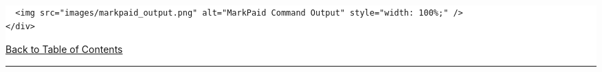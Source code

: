       <img src="images/markpaid_output.png" alt="MarkPaid Command Output" style="width: 100%;" />
    </div>
  </div>

</div>

[Back to Table of Contents](#table-of-contents)

***
